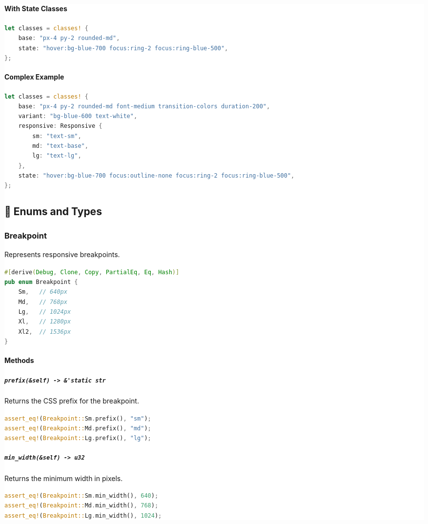 #### With State Classes
```rust
let classes = classes! {
    base: "px-4 py-2 rounded-md",
    state: "hover:bg-blue-700 focus:ring-2 focus:ring-blue-500",
};
```

#### Complex Example
```rust
let classes = classes! {
    base: "px-4 py-2 rounded-md font-medium transition-colors duration-200",
    variant: "bg-blue-600 text-white",
    responsive: Responsive {
        sm: "text-sm",
        md: "text-base",
        lg: "text-lg",
    },
    state: "hover:bg-blue-700 focus:outline-none focus:ring-2 focus:ring-blue-500",
};
```

## 🎯 Enums and Types

### Breakpoint
Represents responsive breakpoints.

```rust
#[derive(Debug, Clone, Copy, PartialEq, Eq, Hash)]
pub enum Breakpoint {
    Sm,   // 640px
    Md,   // 768px
    Lg,   // 1024px
    Xl,   // 1280px
    Xl2,  // 1536px
}
```

#### Methods

##### `prefix(&self) -> &'static str`
Returns the CSS prefix for the breakpoint.

```rust
assert_eq!(Breakpoint::Sm.prefix(), "sm");
assert_eq!(Breakpoint::Md.prefix(), "md");
assert_eq!(Breakpoint::Lg.prefix(), "lg");
```

##### `min_width(&self) -> u32`
Returns the minimum width in pixels.

```rust
assert_eq!(Breakpoint::Sm.min_width(), 640);
assert_eq!(Breakpoint::Md.min_width(), 768);
assert_eq!(Breakpoint::Lg.min_width(), 1024);
```
